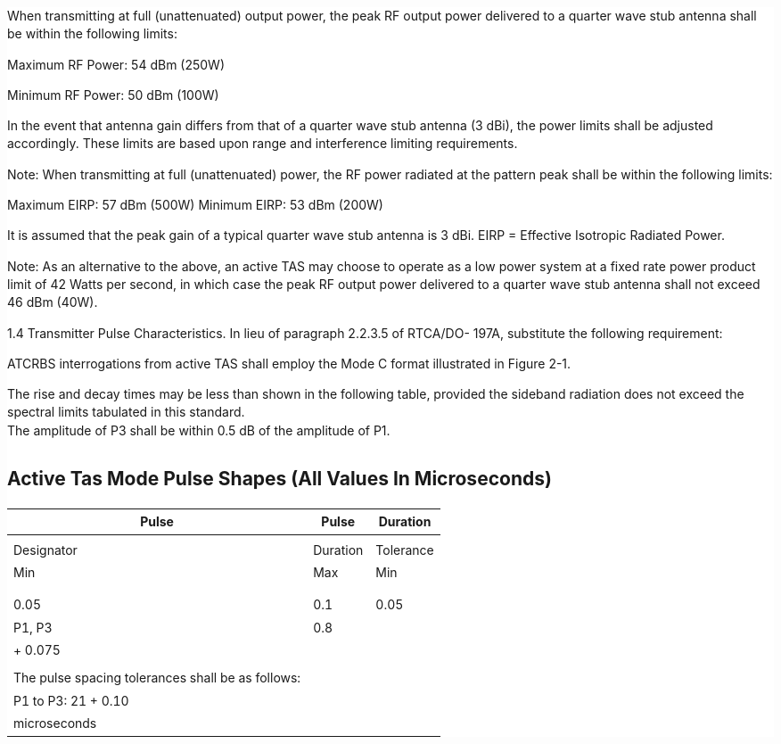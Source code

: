 When transmitting at full (unattenuated) output power, the peak RF output power delivered to a quarter wave stub antenna shall be within the following limits: 

 
Maximum RF Power: 54 dBm (250W) 
 
Minimum RF Power: 50 dBm (100W) 

 
In the event that antenna gain differs from that of a quarter wave stub antenna (3 dBi), the power limits shall be adjusted accordingly.  These limits are based upon range and interference limiting requirements. 

 
Note:  When transmitting at full (unattenuated) power, the RF power radiated at the pattern peak shall be within the following limits: 

 

Maximum EIRP:  57 dBm (500W) Minimum EIRP:  53 dBm 
(200W) 

 
It is assumed that the peak gain of a typical quarter wave stub antenna is 3 
dBi. EIRP = Effective Isotropic Radiated Power. 

 
Note:  As an alternative to the above, an active TAS may choose to operate as a low power system at a fixed rate power product limit of 42 Watts per second, in which case the peak RF output power delivered to a quarter wave stub antenna shall not exceed 
46 dBm (40W). 

 
1.4 
Transmitter Pulse Characteristics.  In lieu of paragraph 2.2.3.5 of RTCA/DO-
197A, substitute the following requirement: 
 
ATCRBS interrogations from active TAS shall employ the Mode C format illustrated in Figure 2-1. 

 
The rise and decay times may be less than shown in the following table, provided the sideband radiation does not exceed the spectral limits tabulated in this standard.  
The amplitude of P3 shall be within 0.5 dB of the amplitude of P1. 

 

## Active Tas Mode Pulse Shapes (All Values In Microseconds)

| Pulse                                             | Pulse    | Duration    |
|---------------------------------------------------|----------|-------------|
|                                                   |          |             |
| Designator                                        | Duration | Tolerance   |
| Min                                               | Max      | Min         |
|                                                   |          |             |
|                                                   |          |             |
| 0.05                                              | 0.1      | 0.05        |
| P1, P3                                            | 0.8      |             |
| + 0.075                                           |          |             |
|                                                   |          |             |
| The pulse spacing tolerances shall be as follows: |          |             |
| P1 to P3: 21 + 0.10                               |          |             |
| microseconds                                      |          |             |
